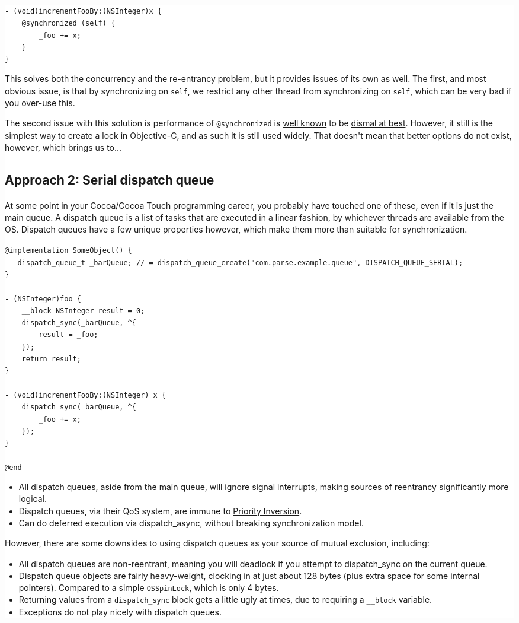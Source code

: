     - (void)incrementFooBy:(NSInteger)x {
        @synchronized (self) {
            _foo += x;
        }
    }

This solves both the concurrency and the re-entrancy problem, but it provides issues of its own as well. The first, and most obvious issue, is that by synchronizing on `self`, we restrict any other thread from synchronizing on `self`, which can be very bad if you over-use this.

The second issue with this solution is performance of `@synchronized` is [well known](http://perpendiculo.us/2009/09/synchronized-nslock-pthread-osspinlock-showdown-done-right/) to be [dismal at best](http://cocoasamurai.blogspot.com/2008/04/osspinlock-lock-showdown-posix-locks-vs.html). However, it still is the simplest way to create a lock in Objective-C, and as such it is still used widely. That doesn't mean that better options do not exist, however, which brings us to...

## Approach 2: Serial dispatch queue

At some point in your Cocoa/Cocoa Touch programming career, you probably have touched one of these, even if it is just the main queue. A dispatch queue is a list of tasks that are executed in a linear fashion, by whichever threads are available from the OS. Dispatch queues have a few unique properties however, which make them more than suitable for synchronization.
    
    
    @implementation SomeObject() {
       dispatch_queue_t _barQueue; // = dispatch_queue_create("com.parse.example.queue", DISPATCH_QUEUE_SERIAL);
    }
    
    - (NSInteger)foo {
        __block NSInteger result = 0;
        dispatch_sync(_barQueue, ^{
            result = _foo;
        });
        return result;
    }
    
    - (void)incrementFooBy:(NSInteger) x {
        dispatch_sync(_barQueue, ^{
            _foo += x;
        });
    }
    
    @end

  * All dispatch queues, aside from the main queue, will ignore signal interrupts, making sources of reentrancy significantly more logical.
  * Dispatch queues, via their QoS system, are immune to [Priority Inversion](https://en.wikipedia.org/wiki/Priority_inversion).
  * Can do deferred execution via dispatch_async, without breaking synchronization model.

However, there are some downsides to using dispatch queues as your source of mutual exclusion, including:

  * All dispatch queues are non-reentrant, meaning you will deadlock if you attempt to dispatch_sync on the current queue.
  * Dispatch queue objects are fairly heavy-weight, clocking in at just about 128 bytes (plus extra space for some internal pointers). Compared to a simple `OSSpinLock`, which is only 4 bytes.
  * Returning values from a `dispatch_sync` block gets a little ugly at times, due to requiring a `__block` variable.
  * Exceptions do not play nicely with dispatch queues.
